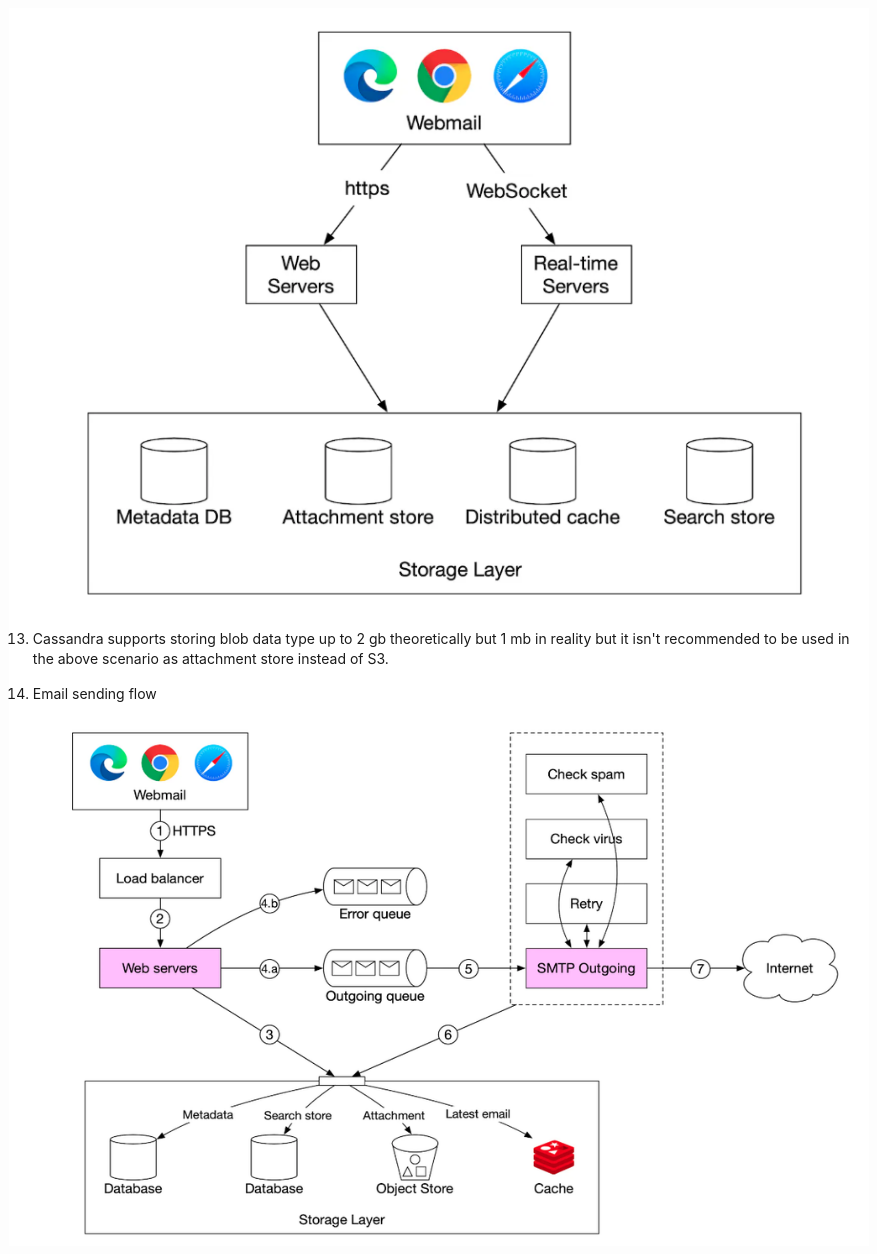 ![](./images/204.png)

13) Cassandra supports storing blob data type up to 2 gb theoretically but 1 mb in reality but it isn't recommended to be used in the above scenario as attachment store instead of S3.

14) Email sending flow

![](./images/205.png)